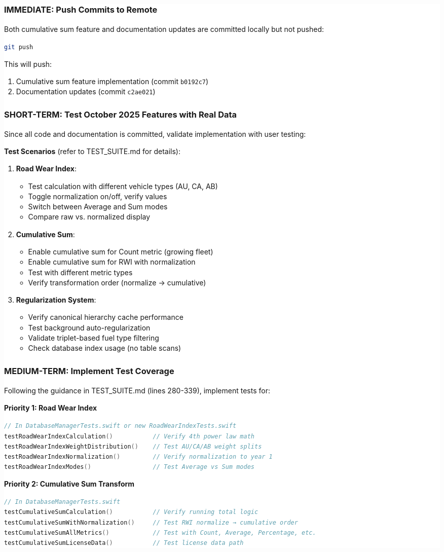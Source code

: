 ### IMMEDIATE: Push Commits to Remote

Both cumulative sum feature and documentation updates are committed locally but not pushed:

```bash
git push
```

This will push:
1. Cumulative sum feature implementation (commit `b0192c7`)
2. Documentation updates (commit `c2ae021`)

### SHORT-TERM: Test October 2025 Features with Real Data

Since all code and documentation is committed, validate implementation with user testing:

**Test Scenarios** (refer to TEST_SUITE.md for details):
1. **Road Wear Index**:
   - Test calculation with different vehicle types (AU, CA, AB)
   - Toggle normalization on/off, verify values
   - Switch between Average and Sum modes
   - Compare raw vs. normalized display

2. **Cumulative Sum**:
   - Enable cumulative sum for Count metric (growing fleet)
   - Enable cumulative sum for RWI with normalization
   - Test with different metric types
   - Verify transformation order (normalize → cumulative)

3. **Regularization System**:
   - Verify canonical hierarchy cache performance
   - Test background auto-regularization
   - Validate triplet-based fuel type filtering
   - Check database index usage (no table scans)

### MEDIUM-TERM: Implement Test Coverage

Following the guidance in TEST_SUITE.md (lines 280-339), implement tests for:

**Priority 1: Road Wear Index**
```swift
// In DatabaseManagerTests.swift or new RoadWearIndexTests.swift
testRoadWearIndexCalculation()           // Verify 4th power law math
testRoadWearIndexWeightDistribution()    // Test AU/CA/AB weight splits
testRoadWearIndexNormalization()         // Verify normalization to year 1
testRoadWearIndexModes()                 // Test Average vs Sum modes
```

**Priority 2: Cumulative Sum Transform**
```swift
// In DatabaseManagerTests.swift
testCumulativeSumCalculation()           // Verify running total logic
testCumulativeSumWithNormalization()     // Test RWI normalize → cumulative order
testCumulativeSumAllMetrics()            // Test with Count, Average, Percentage, etc.
testCumulativeSumLicenseData()           // Test license data path
```

